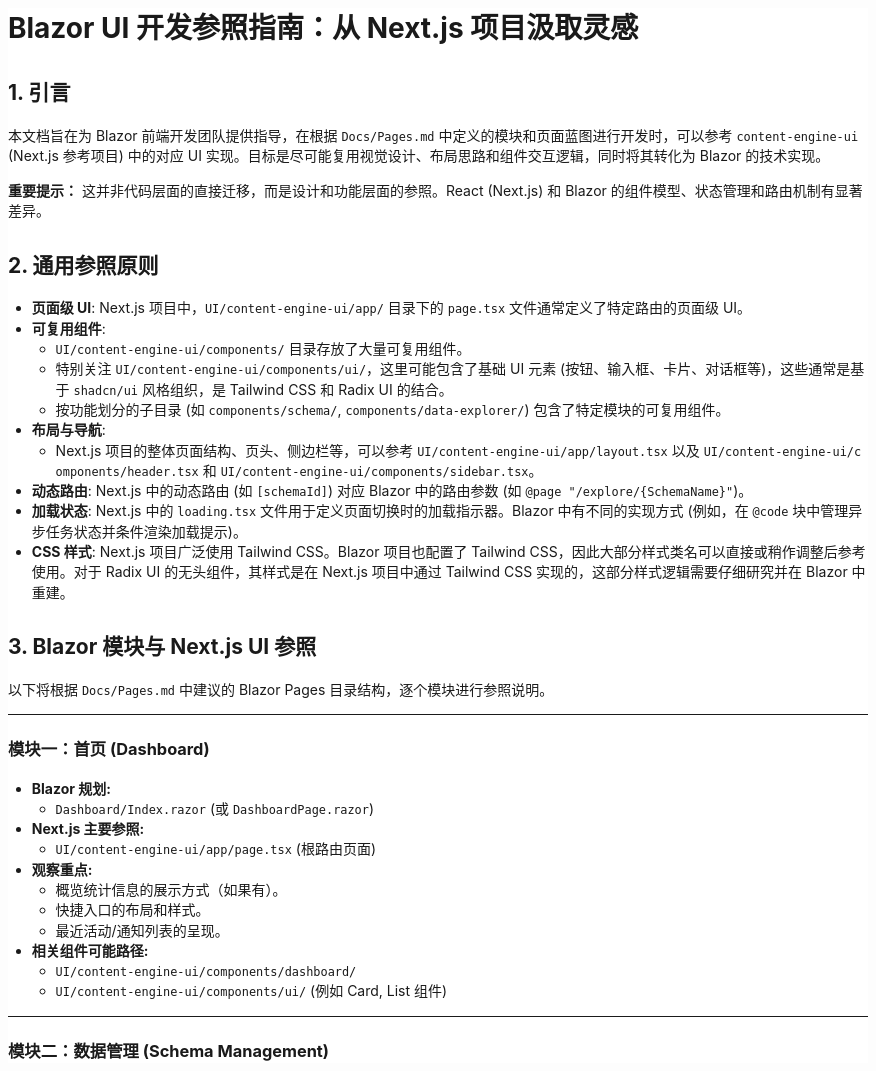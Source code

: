 # Blazor UI 开发参照指南：从 Next.js 项目汲取灵感

## 1. 引言

本文档旨在为 Blazor 前端开发团队提供指导，在根据 `Docs/Pages.md` 中定义的模块和页面蓝图进行开发时，可以参考 `content-engine-ui` (Next.js 参考项目) 中的对应 UI 实现。目标是尽可能复用视觉设计、布局思路和组件交互逻辑，同时将其转化为 Blazor 的技术实现。

**重要提示：** 这并非代码层面的直接迁移，而是设计和功能层面的参照。React (Next.js) 和 Blazor 的组件模型、状态管理和路由机制有显著差异。

## 2. 通用参照原则

*   **页面级 UI**: Next.js 项目中，`UI/content-engine-ui/app/` 目录下的 `page.tsx` 文件通常定义了特定路由的页面级 UI。
*   **可复用组件**:
    *   `UI/content-engine-ui/components/` 目录存放了大量可复用组件。
    *   特别关注 `UI/content-engine-ui/components/ui/`，这里可能包含了基础 UI 元素 (按钮、输入框、卡片、对话框等)，这些通常是基于 `shadcn/ui` 风格组织，是 Tailwind CSS 和 Radix UI 的结合。
    *   按功能划分的子目录 (如 `components/schema/`, `components/data-explorer/`) 包含了特定模块的可复用组件。
*   **布局与导航**:
    *   Next.js 项目的整体页面结构、页头、侧边栏等，可以参考 `UI/content-engine-ui/app/layout.tsx` 以及 `UI/content-engine-ui/components/header.tsx` 和 `UI/content-engine-ui/components/sidebar.tsx`。
*   **动态路由**: Next.js 中的动态路由 (如 `[schemaId]`) 对应 Blazor 中的路由参数 (如 `@page "/explore/{SchemaName}"`)。
*   **加载状态**: Next.js 中的 `loading.tsx` 文件用于定义页面切换时的加载指示器。Blazor 中有不同的实现方式 (例如，在 `@code` 块中管理异步任务状态并条件渲染加载提示)。
*   **CSS 样式**: Next.js 项目广泛使用 Tailwind CSS。Blazor 项目也配置了 Tailwind CSS，因此大部分样式类名可以直接或稍作调整后参考使用。对于 Radix UI 的无头组件，其样式是在 Next.js 项目中通过 Tailwind CSS 实现的，这部分样式逻辑需要仔细研究并在 Blazor 中重建。

## 3. Blazor 模块与 Next.js UI 参照

以下将根据 `Docs/Pages.md` 中建议的 Blazor Pages 目录结构，逐个模块进行参照说明。

---

### 模块一：首页 (Dashboard)

*   **Blazor 规划:**
    *   `Dashboard/Index.razor` (或 `DashboardPage.razor`)
*   **Next.js 主要参照:**
    *   `UI/content-engine-ui/app/page.tsx` (根路由页面)
*   **观察重点:**
    *   概览统计信息的展示方式（如果有）。
    *   快捷入口的布局和样式。
    *   最近活动/通知列表的呈现。
*   **相关组件可能路径:**
    *   `UI/content-engine-ui/components/dashboard/`
    *   `UI/content-engine-ui/components/ui/` (例如 Card, List 组件)

---

### 模块二：数据管理 (Schema Management)
